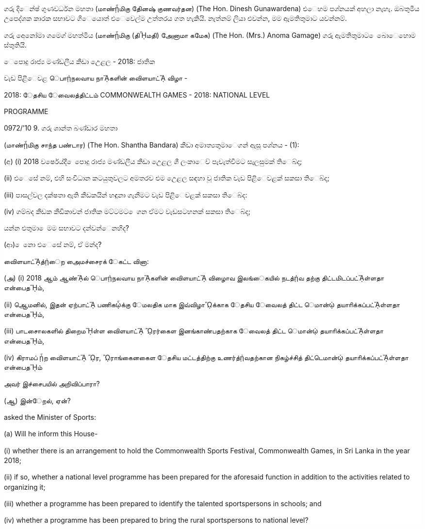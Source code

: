 ගරු දිෙන්ෂ් ගුණවර්ධන මහතා (மாண்ᾗமிகு திேனஷ் குணவர்தன) (The Hon. Dinesh Gunawardena) එෙහම පශ්නයක් අහලා නැහැ. ඔබතුමිය උපෙද්ශක කාරක සභාවට ගිෙයොත් එෙවෙල්ම උත්තරය ගත හැකියි. නැත්නම් ලියා එවන්න, මම ඇමතිතුමාට යවන්නම්.

ගරු අෙනෝමා ගමෙග් මහත්මිය (மாண்ᾗமிகு (திᾞமதி) அேனாமா கமேக) (The Hon. (Mrs.) Anoma Gamage) ගරු ඇමතිතුමාට ෙබොෙහොම ස්තුතියි.

ෙපොදු රාජ්‍ය මණ්ඩලීය කීඩා උෙළල - 2018: ජාතික

වැඩ පිළිෙවළ ெபாᾐநலவாய நாᾌகளின் விைளயாட்ᾌ விழா -

2018: ேதசிய ேவைலத்திட்டம் COMMONWEALTH GAMES - 2018: NATIONAL LEVEL

PROGRAMME

0972/’10 9. ගරු ශාන්ත බණ්ඩාර මහතා

(மாண்ᾗமிகு சாந்த பண்டார) (The Hon. Shantha Bandara) කීඩා අමාත්‍යතුමාෙගන් ඇසූ පශ්නය - (1):

(අ) (i) 2018 වර්ෂෙය්දී ෙපොදු රාජ්‍ය මණ්ඩලීය කීඩා උෙළල ශී ලංකාෙව් පැවැත්වීමට සැලසුමක් තිෙබ්ද;

(ii) එෙසේ නම්, එහි සංවිධාන කටයුතුවලට අමතරව එම උෙළල සඳහා වූ ජාතික වැඩ පිළිෙවළක් සකසා තිෙබ්ද;

(iii) පාසල්වල දක්ෂතා ඇති කීඩකයින් හඳුනා ගැනීමට වැඩ පිළිෙවළක් සකසා තිෙබ්ද:

(iv) ගම්බද කීඩක කීඩිකාවන් ජාතික මට්ටමට ෙගන ඒමට වැඩසටහනක් සකසා තිෙබ්ද;

යන්න එතුමා ෙමම සභාවට දන්වන්ෙනහිද?

(ආ) ෙනො එෙසේ නම්, ඒ මන්ද?

விைளயாட்ᾌத்ᾐைற அைமச்சைரக் ேகட்ட வினா:

(அ) (i) 2018 ஆம் ஆண்ᾊல் ெபாᾐநலவாய நாᾌகளின் விைளயாட்ᾌ விழாைவ இலங்ைகயில் நடத்ᾐவ தற்கு திட்டமிடப்பட்ᾌள்ளதா என்பைதᾜம்,

(ii) ஆெமனில், இதன் ஏற்பாட்ᾌ பணிகᾦக்கு ேமலதிக மாக இவ்விழாᾫக்காக ேதசிய ேவைலத் திட்ட ெமான்ᾠ தயாாிக்கப்பட்ᾌள்ளதா என்பைதᾜம்,

(iii) பாடசாைலகளில் திறைமᾜள்ள விைளயாட்ᾌ ᾪரர்கைள இனங்காண்பதற்காக ேவைலத் திட்ட ெமான்ᾠ தயாாிக்கப்பட்ᾌள்ளதா என்பைதᾜம்,

(iv) கிராமப் ᾗற விைளயாட்ᾌ ᾪர, ᾪராங்கைனகைள ேதசிய மட்டத்திற்கு உணர்த்ᾐவதற்கான நிகழ்ச்சித் திட்டெமான்ᾠ தயாாிக்கப்பட்ᾌள்ளதா என்பைதᾜம்

அவர் இச்சைபயில் அறிவிப்பாரா?

(ஆ) இன்ேறல், ஏன்?

asked the Minister of Sports:

(a) Will he inform this House-

(i) whether there is an arrangement to hold the Commonwealth Sports Festival, Commonwealth Games, in Sri Lanka in the year 2018;

(ii) if so, whether a national level programme has been prepared for the aforesaid function in addition to the activities related to organizing it;

(iii) whether a programme has been prepared to identify the talented sportspersons in schools; and

(iv) whether a programme has been prepared to bring the rural sportspersons to national level?
